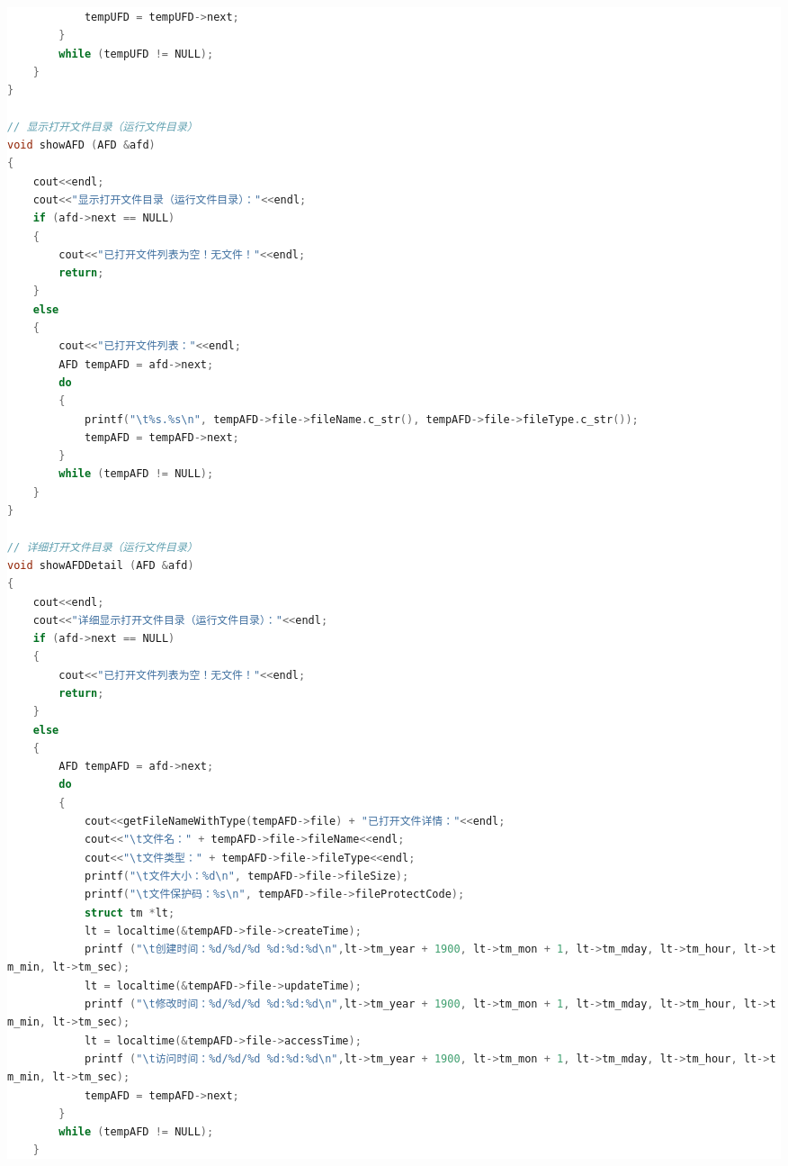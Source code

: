 ```cpp
            tempUFD = tempUFD->next;
        }
        while (tempUFD != NULL);
    }
}

// 显示打开文件目录（运行文件目录）
void showAFD (AFD &afd)
{
    cout<<endl;
    cout<<"显示打开文件目录（运行文件目录）："<<endl;
    if (afd->next == NULL)
    {
        cout<<"已打开文件列表为空！无文件！"<<endl;
        return;
    }
    else
    {
        cout<<"已打开文件列表："<<endl;
        AFD tempAFD = afd->next;
        do
        {
            printf("\t%s.%s\n", tempAFD->file->fileName.c_str(), tempAFD->file->fileType.c_str());
            tempAFD = tempAFD->next;
        }
        while (tempAFD != NULL);
    }
}

// 详细打开文件目录（运行文件目录）
void showAFDDetail (AFD &afd)
{
    cout<<endl;
    cout<<"详细显示打开文件目录（运行文件目录）："<<endl;
    if (afd->next == NULL)
    {
        cout<<"已打开文件列表为空！无文件！"<<endl;
        return;
    }
    else
    {
        AFD tempAFD = afd->next;
        do
        {
            cout<<getFileNameWithType(tempAFD->file) + "已打开文件详情："<<endl;
            cout<<"\t文件名：" + tempAFD->file->fileName<<endl;
            cout<<"\t文件类型：" + tempAFD->file->fileType<<endl;
            printf("\t文件大小：%d\n", tempAFD->file->fileSize);
            printf("\t文件保护码：%s\n", tempAFD->file->fileProtectCode);
            struct tm *lt;
            lt = localtime(&tempAFD->file->createTime);
            printf ("\t创建时间：%d/%d/%d %d:%d:%d\n",lt->tm_year + 1900, lt->tm_mon + 1, lt->tm_mday, lt->tm_hour, lt->tm_min, lt->tm_sec);
            lt = localtime(&tempAFD->file->updateTime);
            printf ("\t修改时间：%d/%d/%d %d:%d:%d\n",lt->tm_year + 1900, lt->tm_mon + 1, lt->tm_mday, lt->tm_hour, lt->tm_min, lt->tm_sec);
            lt = localtime(&tempAFD->file->accessTime);
            printf ("\t访问时间：%d/%d/%d %d:%d:%d\n",lt->tm_year + 1900, lt->tm_mon + 1, lt->tm_mday, lt->tm_hour, lt->tm_min, lt->tm_sec);
            tempAFD = tempAFD->next;
        }
        while (tempAFD != NULL);
    }
```